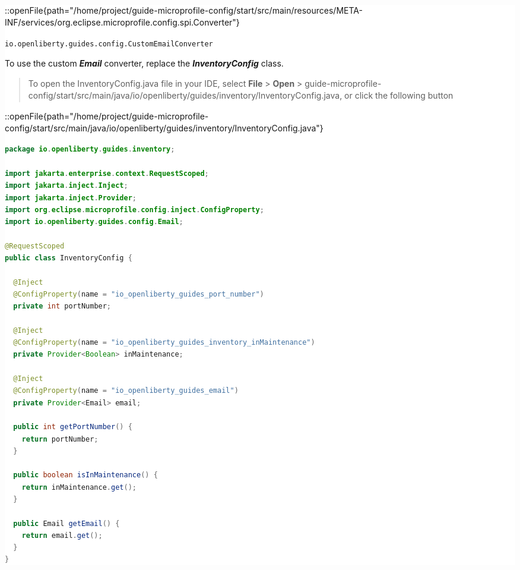 ::openFile{path="/home/project/guide-microprofile-config/start/src/main/resources/META-INF/services/org.eclipse.microprofile.config.spi.Converter"}



```
io.openliberty.guides.config.CustomEmailConverter
```



To use the custom ***Email*** converter,
replace the ***InventoryConfig*** class.

> To open the InventoryConfig.java file in your IDE, select
> **File** > **Open** > guide-microprofile-config/start/src/main/java/io/openliberty/guides/inventory/InventoryConfig.java, or click the following button

::openFile{path="/home/project/guide-microprofile-config/start/src/main/java/io/openliberty/guides/inventory/InventoryConfig.java"}



```java
package io.openliberty.guides.inventory;

import jakarta.enterprise.context.RequestScoped;
import jakarta.inject.Inject;
import jakarta.inject.Provider;
import org.eclipse.microprofile.config.inject.ConfigProperty;
import io.openliberty.guides.config.Email;

@RequestScoped
public class InventoryConfig {

  @Inject
  @ConfigProperty(name = "io_openliberty_guides_port_number")
  private int portNumber;

  @Inject
  @ConfigProperty(name = "io_openliberty_guides_inventory_inMaintenance")
  private Provider<Boolean> inMaintenance;

  @Inject
  @ConfigProperty(name = "io_openliberty_guides_email")
  private Provider<Email> email;

  public int getPortNumber() {
    return portNumber;
  }

  public boolean isInMaintenance() {
    return inMaintenance.get();
  }

  public Email getEmail() {
    return email.get();
  }
}
```
